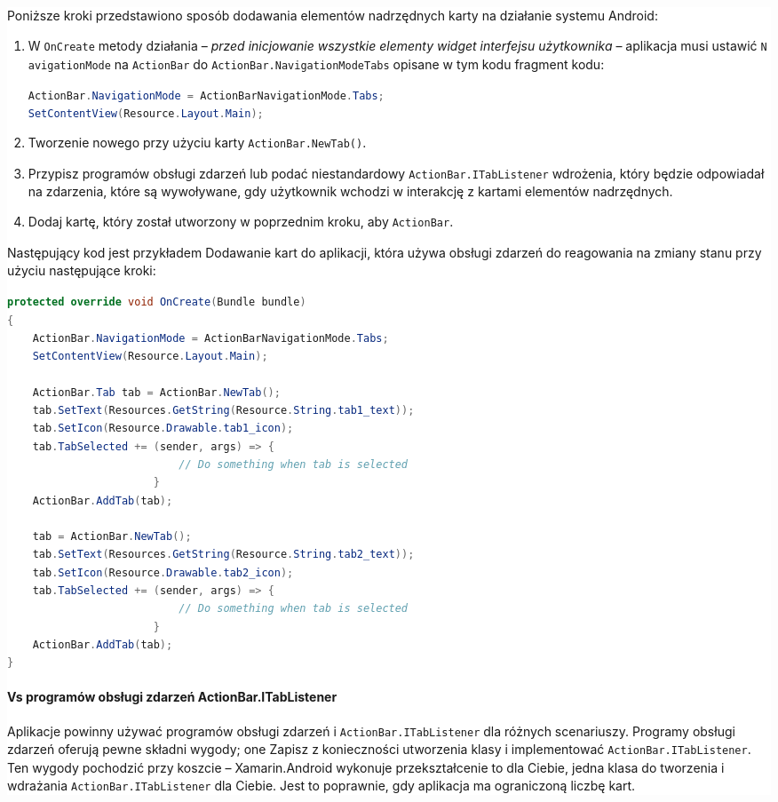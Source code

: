 Poniższe kroki przedstawiono sposób dodawania elementów nadrzędnych karty na działanie systemu Android: 

1. W `OnCreate` metody działania &ndash; *przed inicjowanie wszystkie elementy widget interfejsu użytkownika* &ndash; aplikacja musi ustawić `NavigationMode` na `ActionBar` do `ActionBar.NavigationModeTabs` opisane w tym kodu fragment kodu:

   ```csharp
   ActionBar.NavigationMode = ActionBarNavigationMode.Tabs;
   SetContentView(Resource.Layout.Main);
   ```

2. Tworzenie nowego przy użyciu karty `ActionBar.NewTab()`.

3. Przypisz programów obsługi zdarzeń lub podać niestandardowy `ActionBar.ITabListener` wdrożenia, który będzie odpowiadał na zdarzenia, które są wywoływane, gdy użytkownik wchodzi w interakcję z kartami elementów nadrzędnych.

4. Dodaj kartę, który został utworzony w poprzednim kroku, aby `ActionBar`.


Następujący kod jest przykładem Dodawanie kart do aplikacji, która używa obsługi zdarzeń do reagowania na zmiany stanu przy użyciu następujące kroki: 

```csharp
protected override void OnCreate(Bundle bundle)
{
    ActionBar.NavigationMode = ActionBarNavigationMode.Tabs;
    SetContentView(Resource.Layout.Main);

    ActionBar.Tab tab = ActionBar.NewTab();
    tab.SetText(Resources.GetString(Resource.String.tab1_text));
    tab.SetIcon(Resource.Drawable.tab1_icon);
    tab.TabSelected += (sender, args) => {
                           // Do something when tab is selected
                       }
    ActionBar.AddTab(tab);

    tab = ActionBar.NewTab();
    tab.SetText(Resources.GetString(Resource.String.tab2_text));
    tab.SetIcon(Resource.Drawable.tab2_icon);
    tab.TabSelected += (sender, args) => {
                           // Do something when tab is selected
                       }
    ActionBar.AddTab(tab);
}
```

<a name="Event_Handlers_vs_ActionBar.ITabListener" />

#### <a name="event-handlers-vs-actionbaritablistener"></a>Vs programów obsługi zdarzeń ActionBar.ITabListener

Aplikacje powinny używać programów obsługi zdarzeń i `ActionBar.ITabListener` dla różnych scenariuszy. Programy obsługi zdarzeń oferują pewne składni wygody; one Zapisz z konieczności utworzenia klasy i implementować `ActionBar.ITabListener`. Ten wygody pochodzić przy koszcie &ndash; Xamarin.Android wykonuje przekształcenie to dla Ciebie, jedna klasa do tworzenia i wdrażania `ActionBar.ITabListener` dla Ciebie. Jest to poprawnie, gdy aplikacja ma ograniczoną liczbę kart. 
